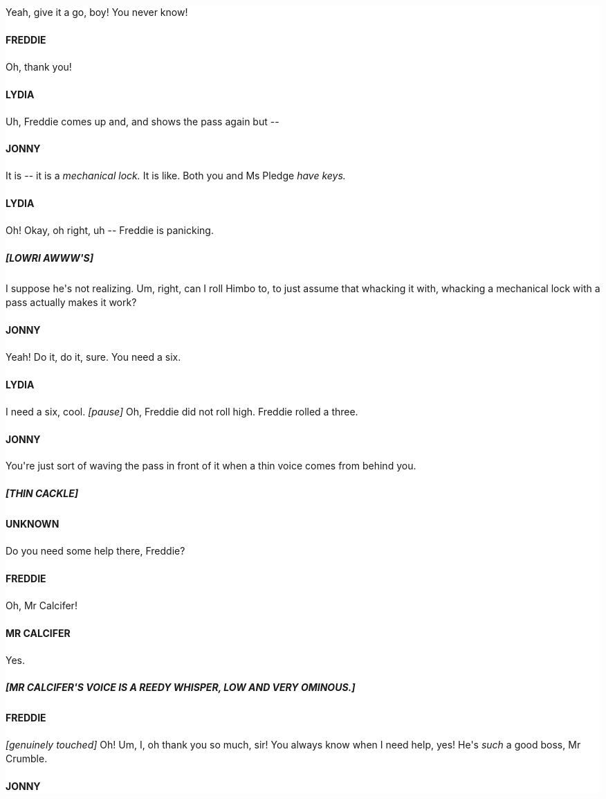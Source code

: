 Yeah, give it a go, boy! You never know!

#### FREDDIE

Oh, thank you!

#### LYDIA

Uh, Freddie comes up and, and shows the pass again but --

#### JONNY

It is -- it is a *mechanical lock.* It is like. Both you and Ms Pledge *have keys.*

#### LYDIA

Oh! Okay, oh right, uh -- Freddie is panicking.

##### [LOWRI AWWW'S]

I suppose he's not realizing. Um, right, can I roll Himbo to, to just assume that whacking it with, whacking a mechanical lock with a pass actually makes it work?

#### JONNY

Yeah! Do it, do it, sure. You need a six.

#### LYDIA

I need a six, cool. _[pause]_ Oh, Freddie did not roll high. Freddie rolled a three.

#### JONNY

You're just sort of waving the pass in front of it when a thin voice comes from behind you.

##### [THIN CACKLE]

#### UNKNOWN

Do you need some help there, Freddie?

#### FREDDIE

Oh, Mr Calcifer!

#### MR CALCIFER

Yes.

##### [MR CALCIFER'S VOICE IS A REEDY WHISPER, LOW AND VERY OMINOUS.]

#### FREDDIE

_[genuinely touched]_ Oh! Um, I, oh thank you so much, sir! You always know when I need help, yes! He's *such* a good boss, Mr Crumble.

#### JONNY

